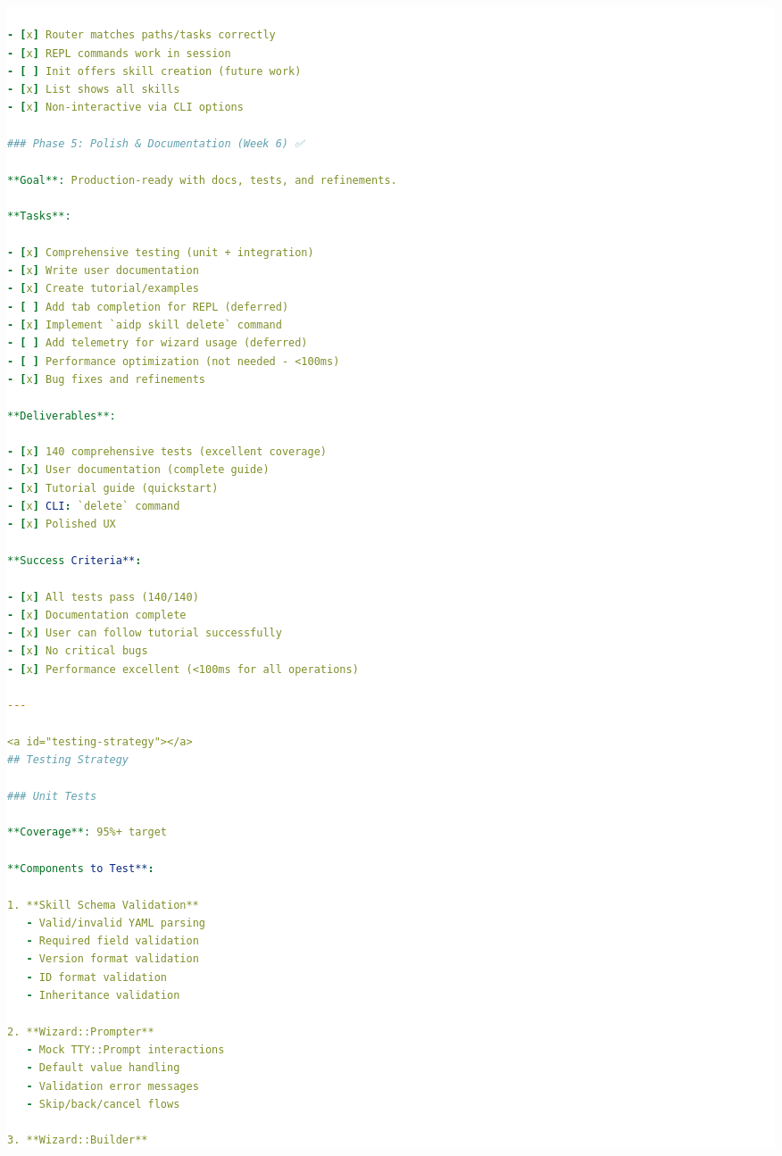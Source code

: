 ```yaml

- [x] Router matches paths/tasks correctly
- [x] REPL commands work in session
- [ ] Init offers skill creation (future work)
- [x] List shows all skills
- [x] Non-interactive via CLI options

### Phase 5: Polish & Documentation (Week 6) ✅

**Goal**: Production-ready with docs, tests, and refinements.

**Tasks**:

- [x] Comprehensive testing (unit + integration)
- [x] Write user documentation
- [x] Create tutorial/examples
- [ ] Add tab completion for REPL (deferred)
- [x] Implement `aidp skill delete` command
- [ ] Add telemetry for wizard usage (deferred)
- [ ] Performance optimization (not needed - <100ms)
- [x] Bug fixes and refinements

**Deliverables**:

- [x] 140 comprehensive tests (excellent coverage)
- [x] User documentation (complete guide)
- [x] Tutorial guide (quickstart)
- [x] CLI: `delete` command
- [x] Polished UX

**Success Criteria**:

- [x] All tests pass (140/140)
- [x] Documentation complete
- [x] User can follow tutorial successfully
- [x] No critical bugs
- [x] Performance excellent (<100ms for all operations)

---

<a id="testing-strategy"></a>
## Testing Strategy

### Unit Tests

**Coverage**: 95%+ target

**Components to Test**:

1. **Skill Schema Validation**
   - Valid/invalid YAML parsing
   - Required field validation
   - Version format validation
   - ID format validation
   - Inheritance validation

2. **Wizard::Prompter**
   - Mock TTY::Prompt interactions
   - Default value handling
   - Validation error messages
   - Skip/back/cancel flows

3. **Wizard::Builder**
```